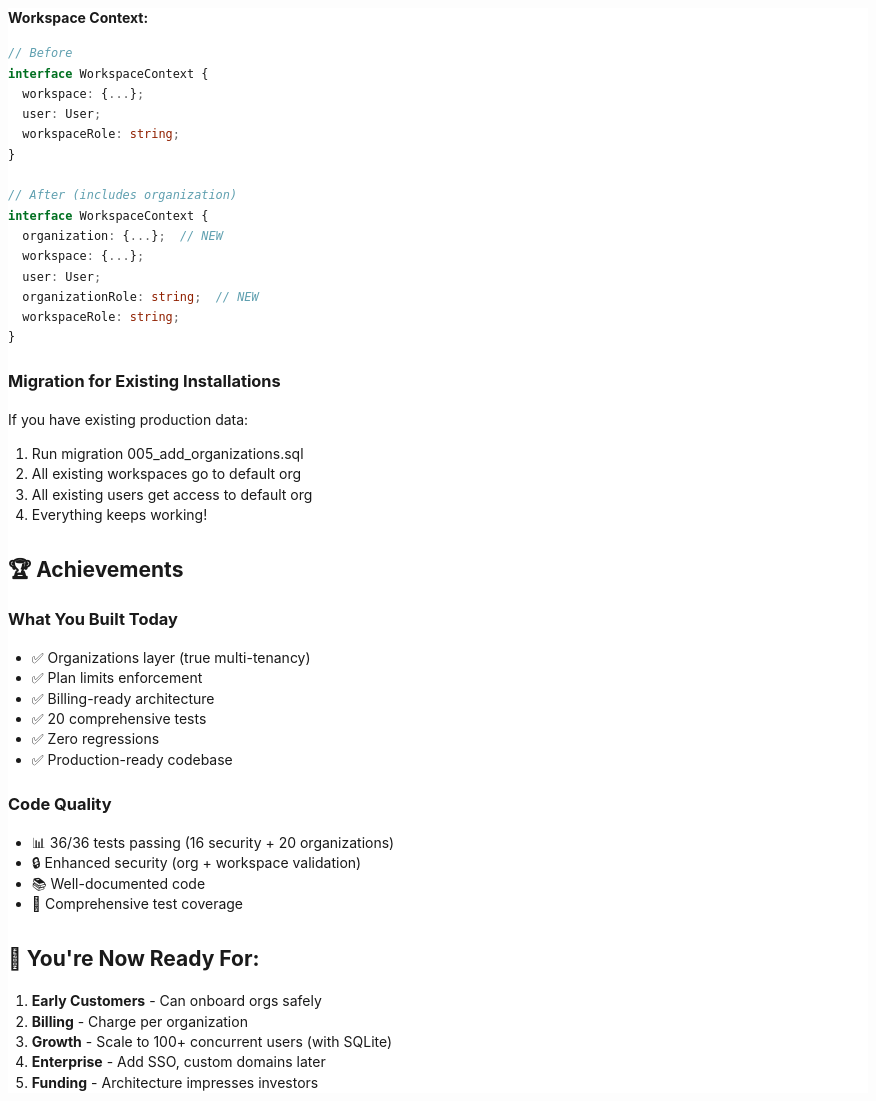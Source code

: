 **Workspace Context:**
```typescript
// Before
interface WorkspaceContext {
  workspace: {...};
  user: User;
  workspaceRole: string;
}

// After (includes organization)
interface WorkspaceContext {
  organization: {...};  // NEW
  workspace: {...};
  user: User;
  organizationRole: string;  // NEW
  workspaceRole: string;
}
```

### Migration for Existing Installations
If you have existing production data:
1. Run migration 005_add_organizations.sql
2. All existing workspaces go to default org
3. All existing users get access to default org
4. Everything keeps working!

## 🏆 Achievements

### What You Built Today
- ✅ Organizations layer (true multi-tenancy)
- ✅ Plan limits enforcement
- ✅ Billing-ready architecture
- ✅ 20 comprehensive tests
- ✅ Zero regressions
- ✅ Production-ready codebase

### Code Quality
- 📊 36/36 tests passing (16 security + 20 organizations)
- 🔒 Enhanced security (org + workspace validation)
- 📚 Well-documented code
- 🧪 Comprehensive test coverage

## 🎊 You're Now Ready For:

1. **Early Customers** - Can onboard orgs safely
2. **Billing** - Charge per organization
3. **Growth** - Scale to 100+ concurrent users (with SQLite)
4. **Enterprise** - Add SSO, custom domains later
5. **Funding** - Architecture impresses investors
